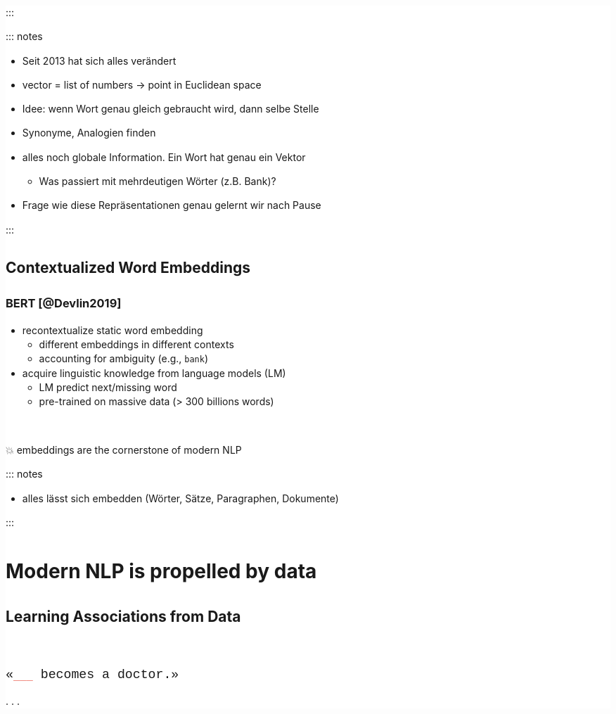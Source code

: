 :::

::: notes

- Seit 2013 hat sich alles verändert
- vector = list of numbers -> point in Euclidean space
- Idee: wenn Wort genau gleich gebraucht wird, dann selbe Stelle
- Synonyme, Analogien finden
- alles noch globale Information. Ein Wort hat genau ein Vektor
  - Was passiert mit mehrdeutigen Wörter (z.B. Bank)?

- Frage wie diese Repräsentationen genau gelernt wir nach Pause

:::



## Contextualized Word Embeddings

### BERT [@Devlin2019]

- recontextualize static word embedding
  - different embeddings in different contexts
  - accounting for ambiguity (e.g., `bank`)
- acquire linguistic knowledge from language models (LM) 
  - LM predict next/missing word
  - pre-trained on massive data (\> 300 billions words)

<br>

:boom: embeddings are the cornerstone of modern NLP



::: notes

- alles lässt sich embedden (Wörter, Sätze, Paragraphen, Dokumente)

:::



# Modern NLP is propelled by data

## Learning Associations from Data

</br><p><span style="font-size:1.3em"><span style="font-family:Courier New,Courier,monospace">&laquo;<span style="color:#e74c3c"><code>___</code></span> becomes a doctor.&raquo;</span></span></p>

. . .
